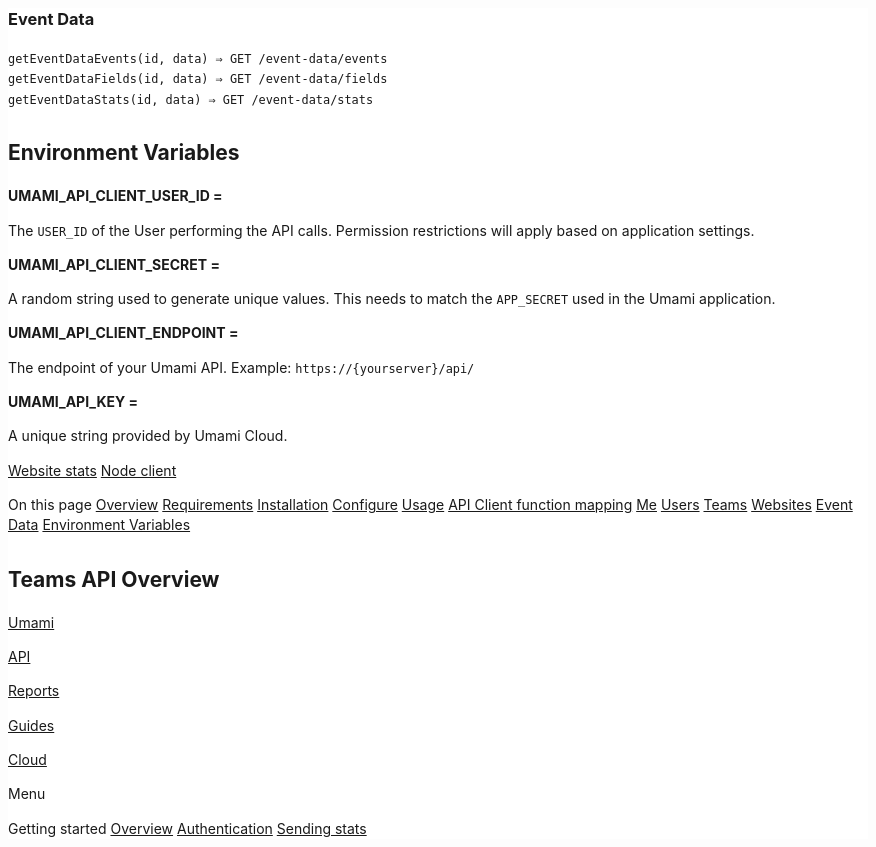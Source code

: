### Event Data

```Code_code__NmYxN
getEventDataEvents(id, data) ⇒ GET /event-data/events
getEventDataFields(id, data) ⇒ GET /event-data/fields
getEventDataStats(id, data) ⇒ GET /event-data/stats

```

## Environment Variables

**UMAMI_API_CLIENT_USER_ID = <user uuid>**

The `USER_ID` of the User performing the API calls. Permission restrictions will apply based on application settings.

**UMAMI_API_CLIENT_SECRET = <random string>**

A random string used to generate unique values. This needs to match the `APP_SECRET` used in the Umami application.

**UMAMI_API_CLIENT_ENDPOINT = <API endpoint>**

The endpoint of your Umami API. Example: `https://{yourserver}/api/`

**UMAMI_API_KEY = <API Key string>**

A unique string provided by Umami Cloud.

[Website stats](https://umami.is/docs/api/website-stats-api) [Node client](https://umami.is/docs/api/node-client)

On this page [Overview](https://umami.is/docs/api/api-client#overview) [Requirements](https://umami.is/docs/api/api-client#requirements) [Installation](https://umami.is/docs/api/api-client#installation) [Configure](https://umami.is/docs/api/api-client#configure) [Usage](https://umami.is/docs/api/api-client#usage) [API Client function mapping](https://umami.is/docs/api/api-client#api-client-function-mapping) [Me](https://umami.is/docs/api/api-client#me) [Users](https://umami.is/docs/api/api-client#users) [Teams](https://umami.is/docs/api/api-client#teams) [Websites](https://umami.is/docs/api/api-client#websites) [Event Data](https://umami.is/docs/api/api-client#event-data) [Environment Variables](https://umami.is/docs/api/api-client#environment-variables)

## Teams API Overview

[Umami](https://umami.is/docs)

[API](https://umami.is/docs/api)

[Reports](https://umami.is/docs/reports)

[Guides](https://umami.is/docs/guides)

[Cloud](https://umami.is/docs/cloud)

Menu

Getting started [Overview](https://umami.is/docs/api) [Authentication](https://umami.is/docs/api/authentication) [Sending stats](https://umami.is/docs/api/sending-stats)
